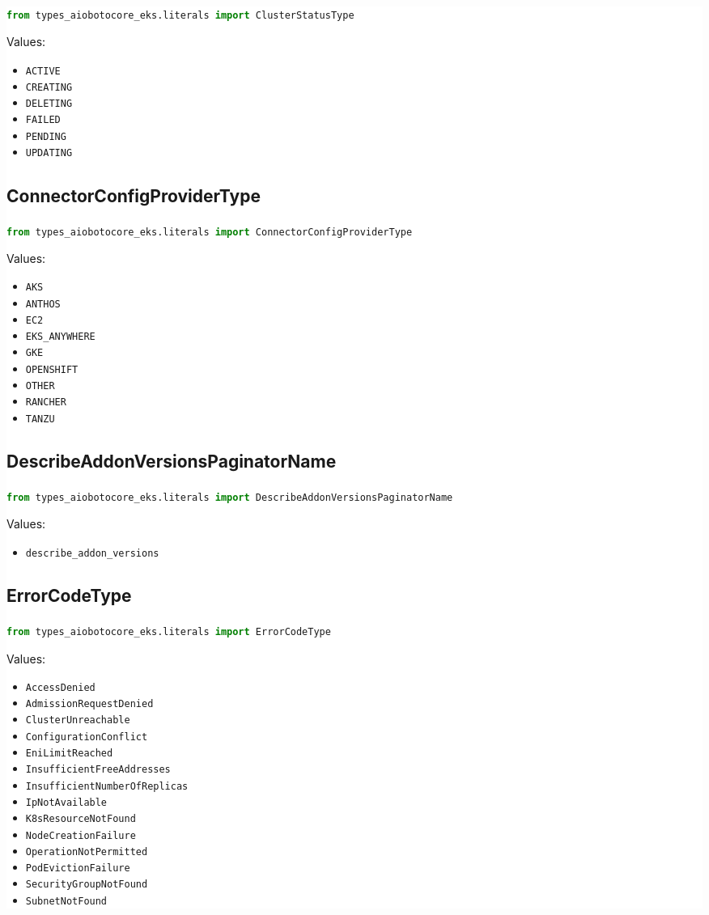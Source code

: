 ```python
from types_aiobotocore_eks.literals import ClusterStatusType
```

Values:

- `ACTIVE`
- `CREATING`
- `DELETING`
- `FAILED`
- `PENDING`
- `UPDATING`

<a id="connectorconfigprovidertype"></a>

## ConnectorConfigProviderType

```python
from types_aiobotocore_eks.literals import ConnectorConfigProviderType
```

Values:

- `AKS`
- `ANTHOS`
- `EC2`
- `EKS_ANYWHERE`
- `GKE`
- `OPENSHIFT`
- `OTHER`
- `RANCHER`
- `TANZU`

<a id="describeaddonversionspaginatorname"></a>

## DescribeAddonVersionsPaginatorName

```python
from types_aiobotocore_eks.literals import DescribeAddonVersionsPaginatorName
```

Values:

- `describe_addon_versions`

<a id="errorcodetype"></a>

## ErrorCodeType

```python
from types_aiobotocore_eks.literals import ErrorCodeType
```

Values:

- `AccessDenied`
- `AdmissionRequestDenied`
- `ClusterUnreachable`
- `ConfigurationConflict`
- `EniLimitReached`
- `InsufficientFreeAddresses`
- `InsufficientNumberOfReplicas`
- `IpNotAvailable`
- `K8sResourceNotFound`
- `NodeCreationFailure`
- `OperationNotPermitted`
- `PodEvictionFailure`
- `SecurityGroupNotFound`
- `SubnetNotFound`